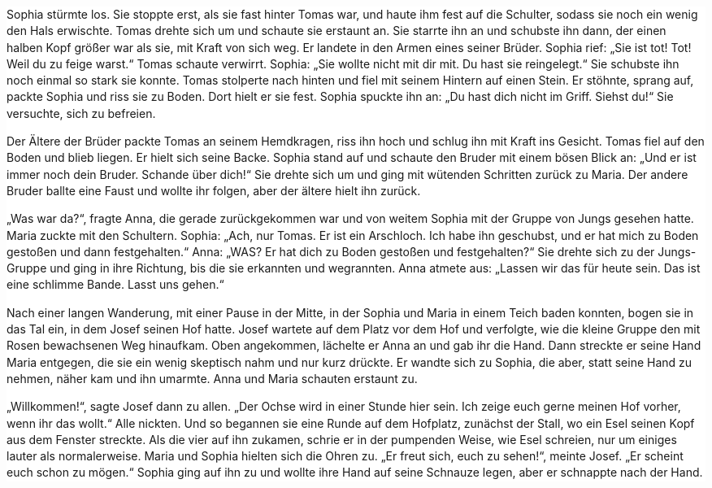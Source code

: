 Sophia stürmte los.
Sie stoppte erst, als sie fast hinter Tomas war, und haute ihm fest auf die Schulter, sodass sie noch ein wenig den Hals erwischte.
Tomas drehte sich um und schaute sie erstaunt an.
Sie starrte ihn an und schubste ihn dann, der einen halben Kopf größer war als sie, mit Kraft von sich weg.
Er landete in den Armen eines seiner Brüder.
Sophia rief: „Sie ist tot! Tot! Weil du zu feige warst.“
Tomas schaute verwirrt.
Sophia: „Sie wollte nicht mit dir mit.
Du hast sie reingelegt.“
Sie schubste ihn noch einmal so stark sie konnte.
Tomas stolperte nach hinten und fiel mit seinem Hintern auf einen Stein.
Er stöhnte, sprang auf, packte Sophia und riss sie zu Boden.
Dort hielt er sie fest.
Sophia spuckte ihn an: „Du hast dich nicht im Griff.
Siehst du!“
Sie versuchte, sich zu befreien.

Der Ältere der Brüder packte Tomas an seinem Hemdkragen, riss ihn hoch und schlug ihn mit Kraft ins Gesicht.
Tomas fiel auf den Boden und blieb liegen.
Er hielt sich seine Backe.
Sophia stand auf und schaute den Bruder mit einem bösen Blick an: „Und er ist immer noch dein Bruder.
Schande über dich!“
Sie drehte sich um und ging mit wütenden Schritten zurück zu Maria.
Der andere Bruder ballte eine Faust und wollte ihr folgen, aber der ältere hielt ihn zurück.

„Was war da?“, fragte Anna, die gerade zurückgekommen war und von weitem Sophia mit der Gruppe von Jungs gesehen hatte.
Maria zuckte mit den Schultern.
Sophia: „Ach, nur Tomas.
Er ist ein Arschloch.
Ich habe ihn geschubst, und er hat mich zu Boden gestoßen und dann festgehalten.“
Anna: „WAS?
Er hat dich zu Boden gestoßen und festgehalten?“
Sie drehte sich zu der Jungs-Gruppe und ging in ihre Richtung, bis die sie erkannten und wegrannten.
Anna atmete aus: „Lassen wir das für heute sein.
Das ist eine schlimme Bande.
Lasst uns gehen.“

Nach einer langen Wanderung, mit einer Pause in der Mitte, in der Sophia und Maria in einem Teich baden konnten, bogen sie in das Tal ein, in dem Josef seinen Hof hatte.
Josef wartete auf dem Platz vor dem Hof und verfolgte, wie die kleine Gruppe den mit Rosen bewachsenen Weg hinaufkam.
Oben angekommen, lächelte er Anna an und gab ihr die Hand.
Dann streckte er seine Hand Maria entgegen, die sie ein wenig skeptisch nahm und nur kurz drückte.
Er wandte sich zu Sophia, die aber, statt seine Hand zu nehmen, näher kam und ihn umarmte.
Anna und Maria schauten erstaunt zu.

„Willkommen!“, sagte Josef dann zu allen.
„Der Ochse wird in einer Stunde hier sein.
Ich zeige euch gerne meinen Hof vorher, wenn ihr das wollt.“
Alle nickten.
Und so begannen sie eine Runde auf dem Hofplatz, zunächst der Stall, wo ein Esel seinen Kopf aus dem Fenster streckte.
Als die vier auf ihn zukamen, schrie er in der pumpenden Weise, wie Esel schreien, nur um einiges lauter als normalerweise.
Maria und Sophia hielten sich die Ohren zu.
„Er freut sich, euch zu sehen!“, meinte Josef.
„Er scheint euch schon zu mögen.“
Sophia ging auf ihn zu und wollte ihre Hand auf seine Schnauze legen, aber er schnappte nach der Hand.